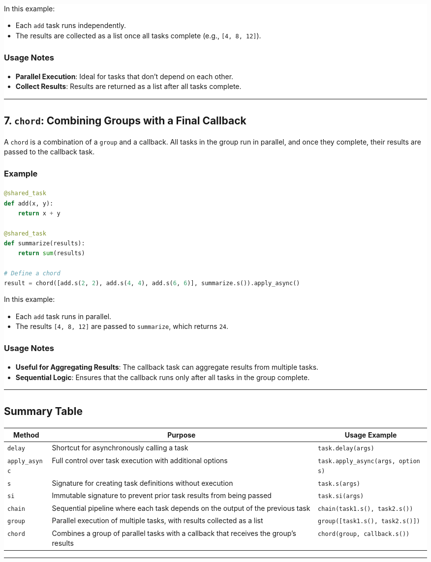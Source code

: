 In this example:
- Each `add` task runs independently.
- The results are collected as a list once all tasks complete (e.g., `[4, 8, 12]`).

### Usage Notes

- **Parallel Execution**: Ideal for tasks that don’t depend on each other.
- **Collect Results**: Results are returned as a list after all tasks complete.

---

## 7. `chord`: Combining Groups with a Final Callback

A `chord` is a combination of a `group` and a callback. All tasks in the group run in parallel, and once they complete, their results are passed to the callback task.

### Example

```python
@shared_task
def add(x, y):
    return x + y

@shared_task
def summarize(results):
    return sum(results)

# Define a chord
result = chord([add.s(2, 2), add.s(4, 4), add.s(6, 6)], summarize.s()).apply_async()
```

In this example:
- Each `add` task runs in parallel.
- The results `[4, 8, 12]` are passed to `summarize`, which returns `24`.

### Usage Notes

- **Useful for Aggregating Results**: The callback task can aggregate results from multiple tasks.
- **Sequential Logic**: Ensures that the callback runs only after all tasks in the group complete.

---

## Summary Table

| Method           | Purpose                                                                                  | Usage Example                     |
|------------------|------------------------------------------------------------------------------------------|-----------------------------------|
| `delay`          | Shortcut for asynchronously calling a task                                              | `task.delay(args)`                |
| `apply_async`    | Full control over task execution with additional options                                | `task.apply_async(args, options)` |
| `s`              | Signature for creating task definitions without execution                               | `task.s(args)`                    |
| `si`             | Immutable signature to prevent prior task results from being passed                     | `task.si(args)`                   |
| `chain`          | Sequential pipeline where each task depends on the output of the previous task          | `chain(task1.s(), task2.s())`     |
| `group`          | Parallel execution of multiple tasks, with results collected as a list                  | `group([task1.s(), task2.s()])`   |
| `chord`          | Combines a group of parallel tasks with a callback that receives the group’s results    | `chord(group, callback.s())`      |

---
